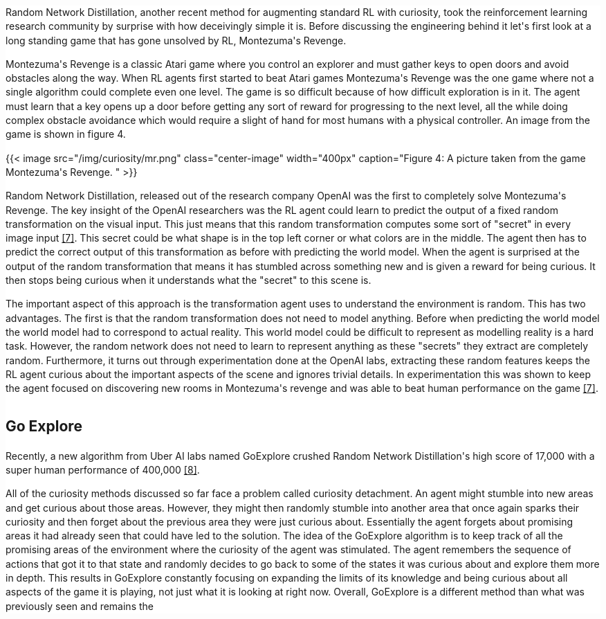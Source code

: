 Random Network Distillation, another recent method for augmenting standard RL
with curiosity, took the reinforcement learning research community by
surprise with how deceivingly simple it is. Before discussing the engineering
behind it let's first look at a long standing game that has gone unsolved by
RL, Montezuma's Revenge.

Montezuma's Revenge is a classic Atari game where you control an explorer and
must gather keys to open doors and avoid obstacles along the way. When RL
agents first started to beat Atari games Montezuma's Revenge was the one game
where not a single algorithm could complete even one level. The game is so
difficult because of how difficult exploration is in it. The agent must learn
that a key opens up a door before getting any sort of reward for progressing
to the next level, all the while doing complex obstacle avoidance which would
require a slight of hand for most humans with a physical controller. An image
from the game is shown in figure 4.

{{< image src="/img/curiosity/mr.png" class="center-image" width="400px" caption="Figure 4: A picture taken from the game Montezuma's Revenge. " >}}

Random Network Distillation, released out of the research company OpenAI was
the first to completely solve Montezuma's Revenge. The key insight of the
OpenAI researchers was the RL agent could learn to predict the output of a
fixed random transformation on the visual input. This just means that this
random transformation computes some sort of "secret" in every image input
[[7]](#sources). This secret could be what shape is in the top left corner or what colors
are in the middle. The agent then has to predict the correct output of this
transformation as before with predicting the world model. When the agent is
surprised at the output of the random transformation that means it has
stumbled across something new and is given a reward for being curious. It
then stops being curious when it understands what the "secret" to this scene
is.

The important aspect of this approach is the transformation agent uses to
understand the environment is random. This has two advantages. The first is
that the random transformation does not need to model anything. Before when
predicting the world model the world model had to correspond to actual
reality. This world model could be difficult to represent as modelling
reality is a hard task. However, the random network does not need to
learn to represent anything as these "secrets" they extract are completely
random. Furthermore, it turns out through experimentation done at the OpenAI
labs, extracting these random features keeps the RL agent curious about the
important aspects of the scene and ignores trivial details. In
experimentation this was shown to keep the agent focused on discovering new
rooms in Montezuma's revenge and was able to beat human performance on the
game [[7]](#sources).

## Go Explore

Recently, a new algorithm from Uber AI labs named GoExplore crushed Random
Network Distillation's high score of 17,000 with a super
human performance of 400,000 [[8]](#sources).

All of the curiosity methods discussed so far face a problem called curiosity
detachment. An agent might stumble into new areas and get curious about those
areas. However, they might then randomly stumble into another area that once
again sparks their curiosity and then forget about the previous area they
were just curious about. Essentially the agent forgets about promising areas
it had already seen that could have led to the solution. The idea of the
GoExplore algorithm is to keep track of all the promising areas of the
environment where the curiosity of the agent was stimulated. The agent
remembers the sequence of actions that got it to that state and randomly
decides to go back to some of the states it was curious about and explore
them more in depth. This results in GoExplore constantly focusing on
expanding the limits of its knowledge and being curious about all aspects of
the game it is playing, not just what it is looking at right now. Overall,
GoExplore is a different method than what was previously seen and remains the